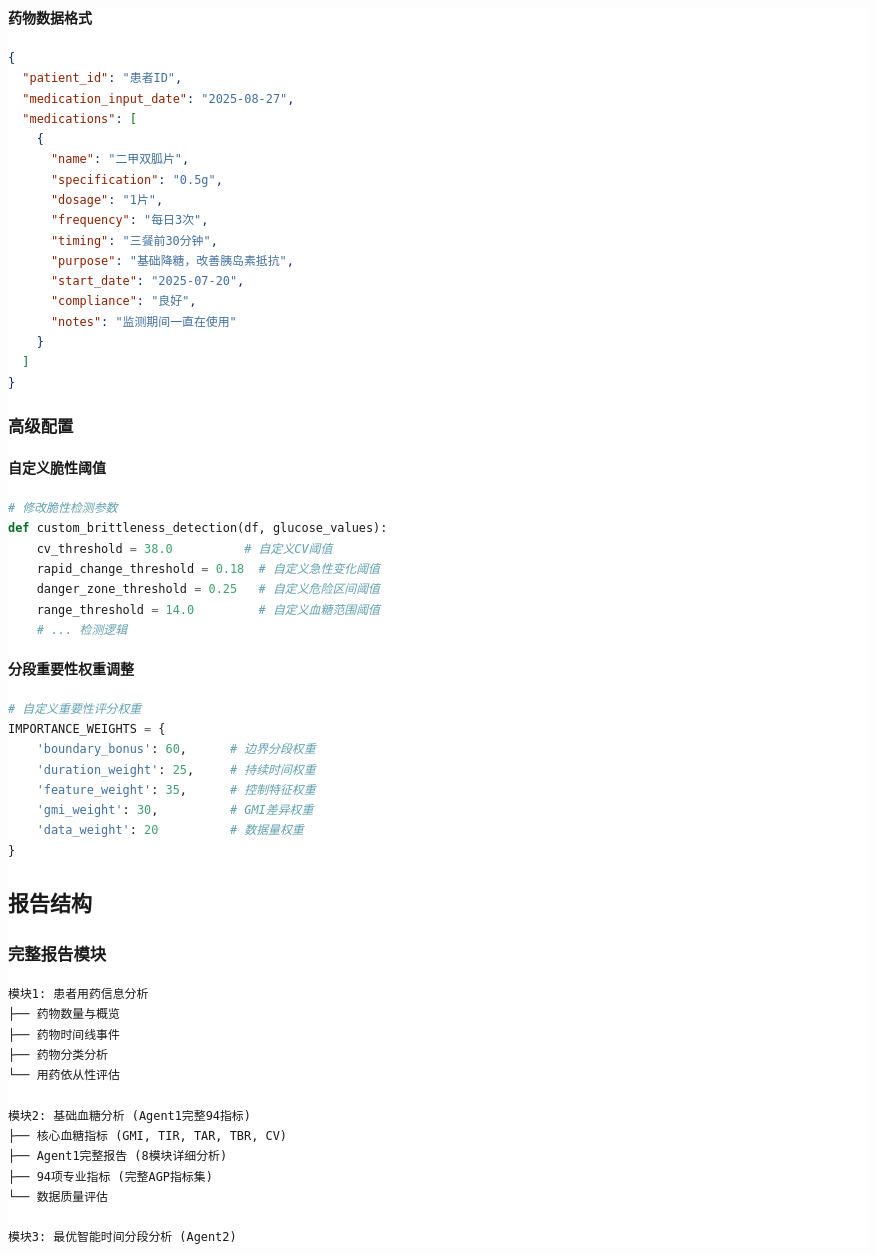#### 药物数据格式
```json
{
  "patient_id": "患者ID",
  "medication_input_date": "2025-08-27",
  "medications": [
    {
      "name": "二甲双胍片",
      "specification": "0.5g",
      "dosage": "1片",
      "frequency": "每日3次",
      "timing": "三餐前30分钟",
      "purpose": "基础降糖，改善胰岛素抵抗",
      "start_date": "2025-07-20",
      "compliance": "良好",
      "notes": "监测期间一直在使用"
    }
  ]
}
```

### 高级配置

#### 自定义脆性阈值
```python
# 修改脆性检测参数
def custom_brittleness_detection(df, glucose_values):
    cv_threshold = 38.0          # 自定义CV阈值
    rapid_change_threshold = 0.18  # 自定义急性变化阈值
    danger_zone_threshold = 0.25   # 自定义危险区间阈值
    range_threshold = 14.0         # 自定义血糖范围阈值
    # ... 检测逻辑
```

#### 分段重要性权重调整
```python
# 自定义重要性评分权重
IMPORTANCE_WEIGHTS = {
    'boundary_bonus': 60,      # 边界分段权重
    'duration_weight': 25,     # 持续时间权重  
    'feature_weight': 35,      # 控制特征权重
    'gmi_weight': 30,          # GMI差异权重
    'data_weight': 20          # 数据量权重
}
```

## 报告结构

### 完整报告模块
```
模块1: 患者用药信息分析
├── 药物数量与概览
├── 药物时间线事件  
├── 药物分类分析
└── 用药依从性评估

模块2: 基础血糖分析 (Agent1完整94指标)
├── 核心血糖指标 (GMI, TIR, TAR, TBR, CV)
├── Agent1完整报告 (8模块详细分析)
├── 94项专业指标 (完整AGP指标集)
└── 数据质量评估

模块3: 最优智能时间分段分析 (Agent2)
```